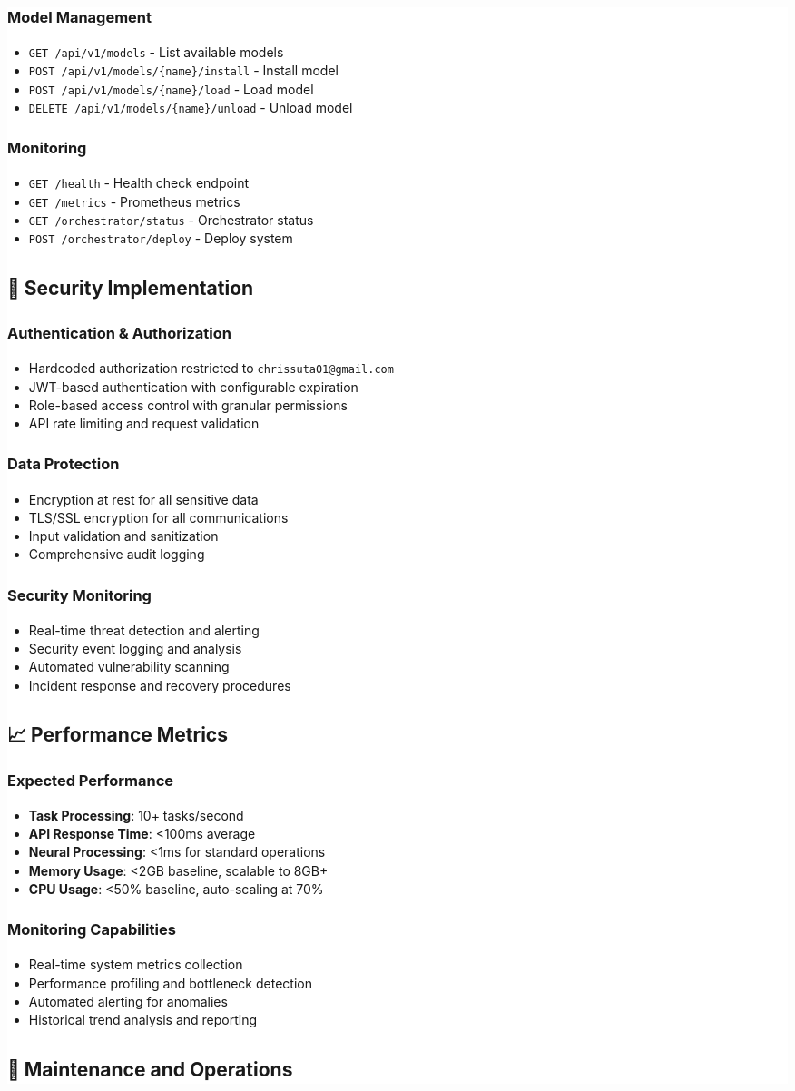 ### Model Management
- `GET /api/v1/models` - List available models
- `POST /api/v1/models/{name}/install` - Install model
- `POST /api/v1/models/{name}/load` - Load model
- `DELETE /api/v1/models/{name}/unload` - Unload model

### Monitoring
- `GET /health` - Health check endpoint
- `GET /metrics` - Prometheus metrics
- `GET /orchestrator/status` - Orchestrator status
- `POST /orchestrator/deploy` - Deploy system

## 🔐 Security Implementation

### Authentication & Authorization
- Hardcoded authorization restricted to `chrissuta01@gmail.com`
- JWT-based authentication with configurable expiration
- Role-based access control with granular permissions
- API rate limiting and request validation

### Data Protection
- Encryption at rest for all sensitive data
- TLS/SSL encryption for all communications
- Input validation and sanitization
- Comprehensive audit logging

### Security Monitoring
- Real-time threat detection and alerting
- Security event logging and analysis
- Automated vulnerability scanning
- Incident response and recovery procedures

## 📈 Performance Metrics

### Expected Performance
- **Task Processing**: 10+ tasks/second
- **API Response Time**: <100ms average
- **Neural Processing**: <1ms for standard operations
- **Memory Usage**: <2GB baseline, scalable to 8GB+
- **CPU Usage**: <50% baseline, auto-scaling at 70%

### Monitoring Capabilities
- Real-time system metrics collection
- Performance profiling and bottleneck detection
- Automated alerting for anomalies
- Historical trend analysis and reporting

## 🔧 Maintenance and Operations

